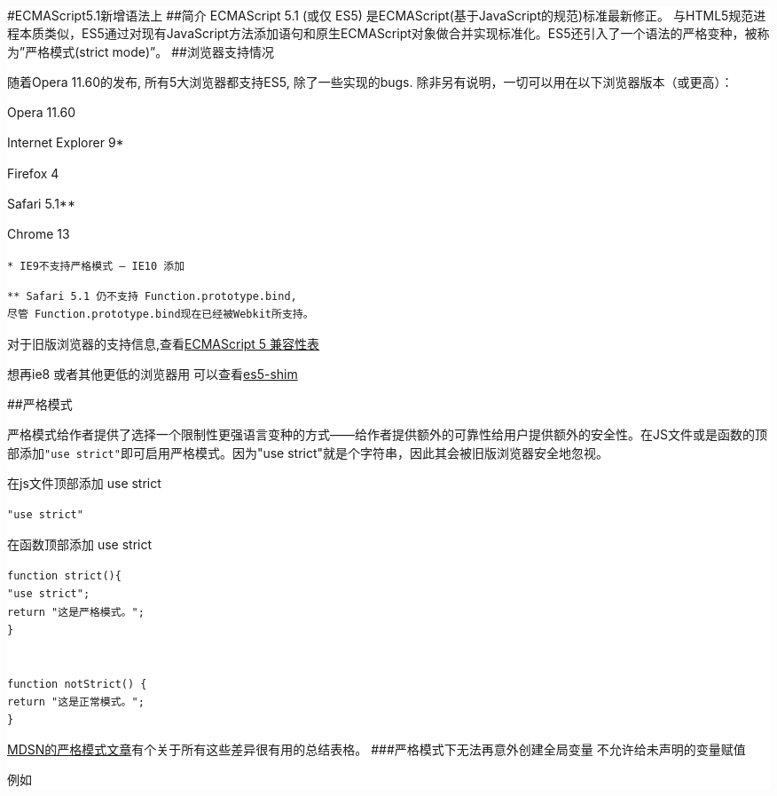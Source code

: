 #ECMAScript5.1新增语法上
##简介
ECMAScript 5.1 (或仅 ES5) 是ECMAScript(基于JavaScript的规范)标准最新修正。 与HTML5规范进程本质类似，ES5通过对现有JavaScript方法添加语句和原生ECMAScript对象做合并实现标准化。ES5还引入了一个语法的严格变种，被称为”严格模式(strict mode)”。
##浏览器支持情况

随着Opera 11.60的发布, 所有5大浏览器都支持ES5, 除了一些实现的bugs. 除非另有说明，一切可以用在以下浏览器版本（或更高）：

Opera 11.60

Internet Explorer 9*

Firefox 4

Safari 5.1**

Chrome 13

```
* IE9不支持严格模式 — IE10 添加
```
```
** Safari 5.1 仍不支持 Function.prototype.bind, 
尽管 Function.prototype.bind现在已经被Webkit所支持。
```
对于旧版浏览器的支持信息,查看[ECMAScript 5 兼容性表](http://kangax.github.io/compat-table/es5/)

想再ie8 或者其他更低的浏览器用 可以查看[es5-shim](https://www.npmjs.com/package/es5-shim)


##严格模式

严格模式给作者提供了选择一个限制性更强语言变种的方式——给作者提供额外的可靠性给用户提供额外的安全性。在JS文件或是函数的顶部添加```"use strict"```即可启用严格模式。因为"use strict"就是个字符串，因此其会被旧版浏览器安全地忽视。

在js文件顶部添加 use strict

```
"use strict"
```

在函数顶部添加 use strict

```
function strict(){
"use strict";
return "这是严格模式。";
}


function notStrict() {
return "这是正常模式。";
}
```

[MDSN的严格模式文章](https://www.npmjs.com/package/es5-shim)有个关于所有这些差异很有用的总结表格。
###严格模式下无法再意外创建全局变量
不允许给未声明的变量赋值

例如
